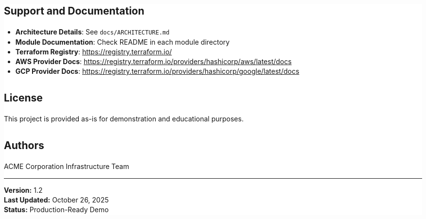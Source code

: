 ## Support and Documentation

- **Architecture Details**: See `docs/ARCHITECTURE.md`
- **Module Documentation**: Check README in each module directory
- **Terraform Registry**: https://registry.terraform.io/
- **AWS Provider Docs**: https://registry.terraform.io/providers/hashicorp/aws/latest/docs
- **GCP Provider Docs**: https://registry.terraform.io/providers/hashicorp/google/latest/docs

## License

This project is provided as-is for demonstration and educational purposes.

## Authors

ACME Corporation Infrastructure Team

---

**Version:** 1.2  
**Last Updated:** October 26, 2025  
**Status:** Production-Ready Demo

